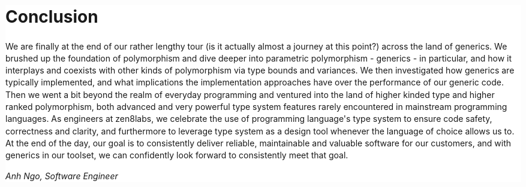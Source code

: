 # Conclusion
  We are finally at the end of our rather lengthy tour (is it actually almost a journey at this point?) across the land of
  generics. We brushed up the foundation of polymorphism and dive deeper into parametric polymorphism - generics - in particular,
  and how it interplays and coexists with other kinds of polymorphism via type bounds and variances. We then investigated how
  generics are typically implemented, and what implications the implementation approaches have over the performance of our generic
  code. Then we went a bit beyond the realm of everyday programming and ventured into the land of higher kinded type and higher
  ranked polymorphism, both advanced and very powerful type system features rarely encountered in mainstream programming
  languages. As engineers at zen8labs, we celebrate the use of programming language's type system to ensure code safety,
  correctness and clarity, and furthermore to leverage type system as a design tool whenever the language of choice allows us to.
  At the end of the day, our goal is to consistently deliver reliable, maintainable and valuable software for our customers, and
  with generics in our toolset, we can confidently look forward to consistently meet that goal.
  
 *Anh Ngo, Software Engineer*
